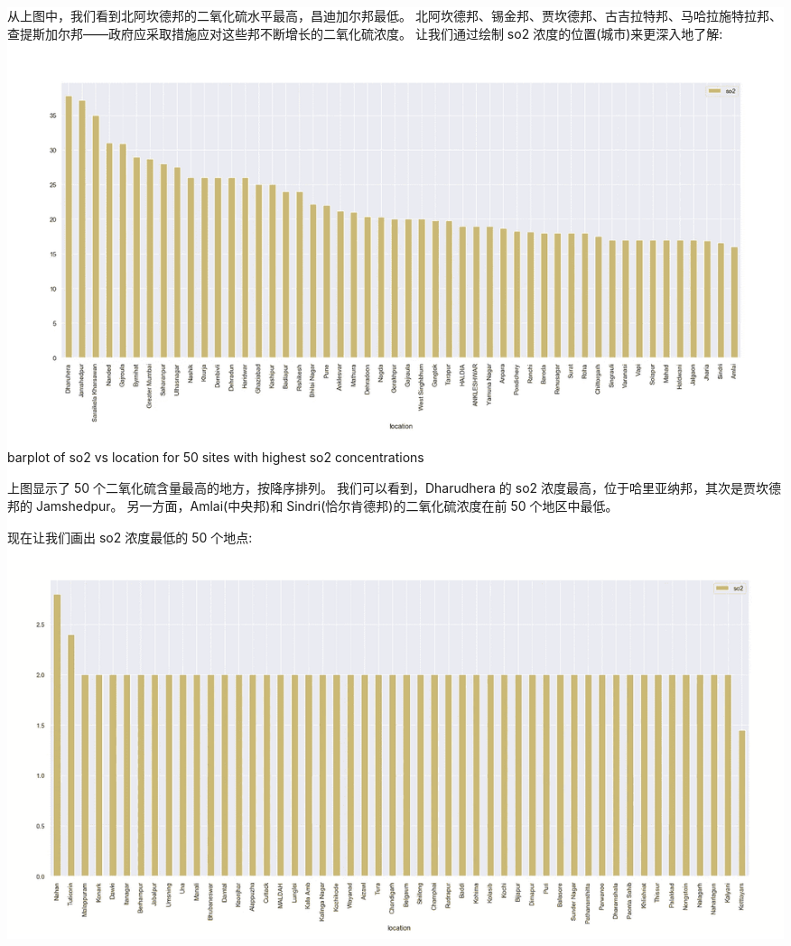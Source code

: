从上图中，我们看到北阿坎德邦的二氧化硫水平最高，昌迪加尔邦最低。
北阿坎德邦、锡金邦、贾坎德邦、古吉拉特邦、马哈拉施特拉邦、查提斯加尔邦——政府应采取措施应对这些邦不断增长的二氧化硫浓度。
让我们通过绘制 so2 浓度的位置(城市)来更深入地了解:

![](img/c233b419b64128c7a819e588337349b2.png)

barplot of so2 vs location for 50 sites with highest so2 concentrations

上图显示了 50 个二氧化硫含量最高的地方，按降序排列。
我们可以看到，Dharudhera 的 so2 浓度最高，位于哈里亚纳邦，其次是贾坎德邦的 Jamshedpur。
另一方面，Amlai(中央邦)和 Sindri(恰尔肯德邦)的二氧化硫浓度在前 50 个地区中最低。

现在让我们画出 so2 浓度最低的 50 个地点:

![](img/1e23b02e14ef7ae41884f2ecbfd71ec1.png)
